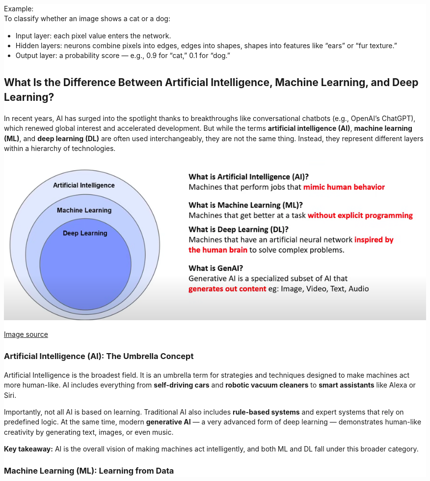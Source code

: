 Example:  
To classify whether an image shows a cat or a dog:

* Input layer: each pixel value enters the network.
* Hidden layers: neurons combine pixels into edges, edges into shapes, shapes into features like “ears” or “fur texture.”
* Output layer: a probability score — e.g., 0.9 for “cat,” 0.1 for “dog.”

## What Is the Difference Between Artificial Intelligence, Machine Learning, and Deep Learning?

In recent years, AI has surged into the spotlight thanks to breakthroughs like conversational chatbots (e.g., OpenAI’s ChatGPT), which renewed global interest and accelerated development. But while the terms **artificial intelligence (AI)**, **machine learning (ML)**, and **deep learning (DL)** are often used interchangeably, they are not the same thing. Instead, they represent different layers within a hierarchy of technologies.

![](../../img/what_is_ai.png)

[Image source](https://www.youtube.com/watch?v=WZeZZ8_W-M4)

### Artificial Intelligence (AI): The Umbrella Concept

Artificial Intelligence is the broadest field. It is an umbrella term for strategies and techniques designed to make machines act more human-like. AI includes everything from **self-driving cars** and **robotic vacuum cleaners** to **smart assistants** like Alexa or Siri.

Importantly, not all AI is based on learning. Traditional AI also includes **rule-based systems** and expert systems that rely on predefined logic. At the same time, modern **generative AI** — a very advanced form of deep learning — demonstrates human-like creativity by generating text, images, or even music.

**Key takeaway:** AI is the overall vision of making machines act intelligently, and both ML and DL fall under this broader category.

### Machine Learning (ML): Learning from Data
